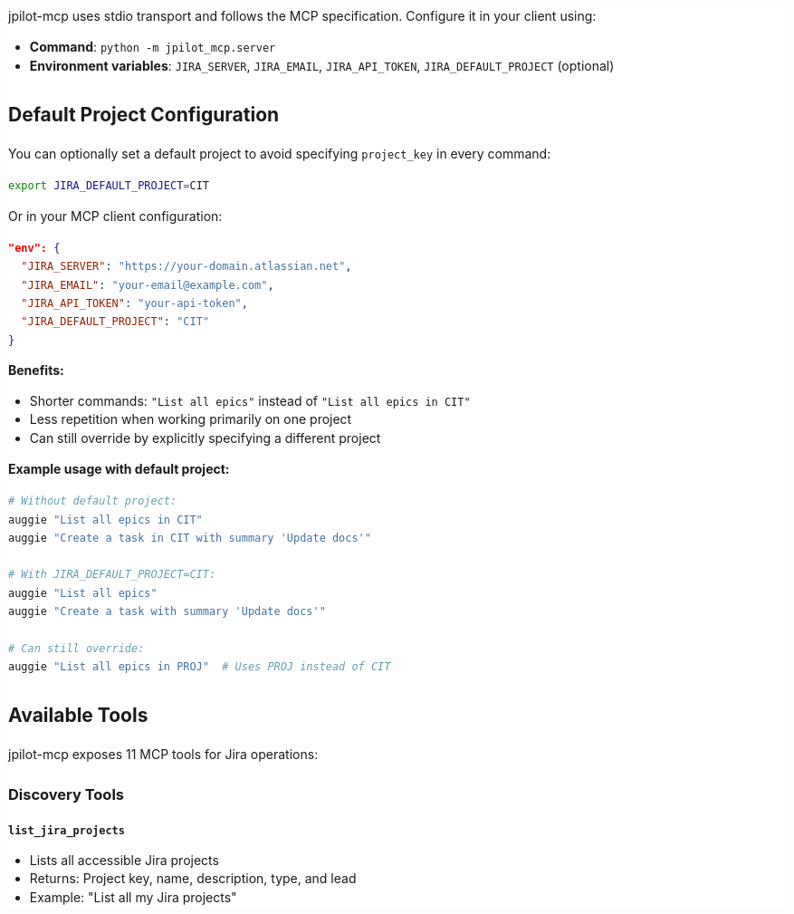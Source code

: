 jpilot-mcp uses stdio transport and follows the MCP specification. Configure it in your client using:
- **Command**: `python -m jpilot_mcp.server`
- **Environment variables**: `JIRA_SERVER`, `JIRA_EMAIL`, `JIRA_API_TOKEN`, `JIRA_DEFAULT_PROJECT` (optional)

## Default Project Configuration

You can optionally set a default project to avoid specifying `project_key` in every command:

```bash
export JIRA_DEFAULT_PROJECT=CIT
```

Or in your MCP client configuration:
```json
"env": {
  "JIRA_SERVER": "https://your-domain.atlassian.net",
  "JIRA_EMAIL": "your-email@example.com",
  "JIRA_API_TOKEN": "your-api-token",
  "JIRA_DEFAULT_PROJECT": "CIT"
}
```

**Benefits:**
- Shorter commands: `"List all epics"` instead of `"List all epics in CIT"`
- Less repetition when working primarily on one project
- Can still override by explicitly specifying a different project

**Example usage with default project:**
```bash
# Without default project:
auggie "List all epics in CIT"
auggie "Create a task in CIT with summary 'Update docs'"

# With JIRA_DEFAULT_PROJECT=CIT:
auggie "List all epics"
auggie "Create a task with summary 'Update docs'"

# Can still override:
auggie "List all epics in PROJ"  # Uses PROJ instead of CIT
```

## Available Tools

jpilot-mcp exposes 11 MCP tools for Jira operations:

### Discovery Tools

**`list_jira_projects`**
- Lists all accessible Jira projects
- Returns: Project key, name, description, type, and lead
- Example: "List all my Jira projects"
